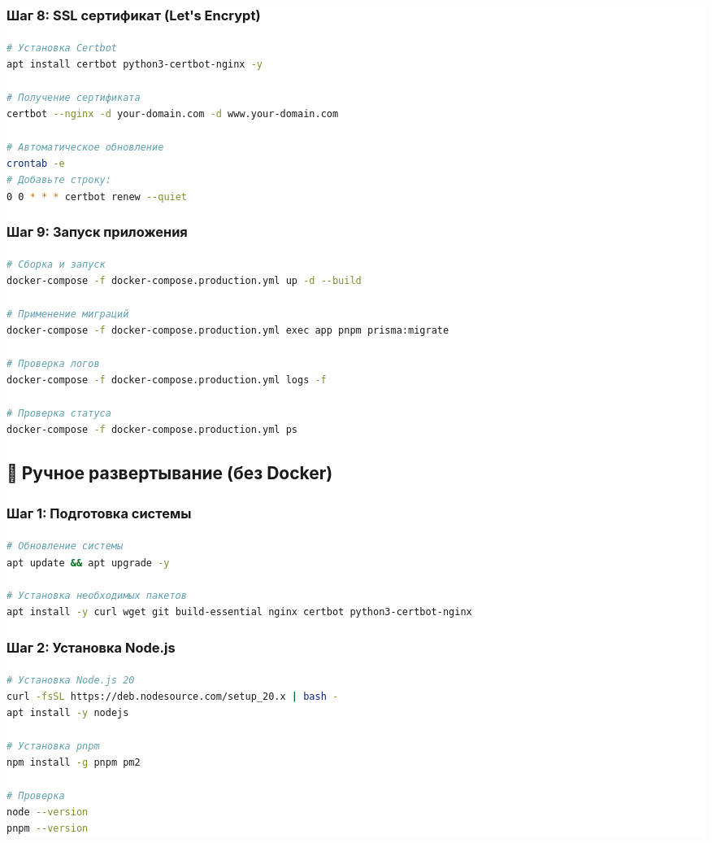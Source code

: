 ### Шаг 8: SSL сертификат (Let's Encrypt)

```bash
# Установка Certbot
apt install certbot python3-certbot-nginx -y

# Получение сертификата
certbot --nginx -d your-domain.com -d www.your-domain.com

# Автоматическое обновление
crontab -e
# Добавьте строку:
0 0 * * * certbot renew --quiet
```

### Шаг 9: Запуск приложения

```bash
# Сборка и запуск
docker-compose -f docker-compose.production.yml up -d --build

# Применение миграций
docker-compose -f docker-compose.production.yml exec app pnpm prisma:migrate

# Проверка логов
docker-compose -f docker-compose.production.yml logs -f

# Проверка статуса
docker-compose -f docker-compose.production.yml ps
```

## 📝 Ручное развертывание (без Docker)

### Шаг 1: Подготовка системы

```bash
# Обновление системы
apt update && apt upgrade -y

# Установка необходимых пакетов
apt install -y curl wget git build-essential nginx certbot python3-certbot-nginx
```

### Шаг 2: Установка Node.js

```bash
# Установка Node.js 20
curl -fsSL https://deb.nodesource.com/setup_20.x | bash -
apt install -y nodejs

# Установка pnpm
npm install -g pnpm pm2

# Проверка
node --version
pnpm --version
```
